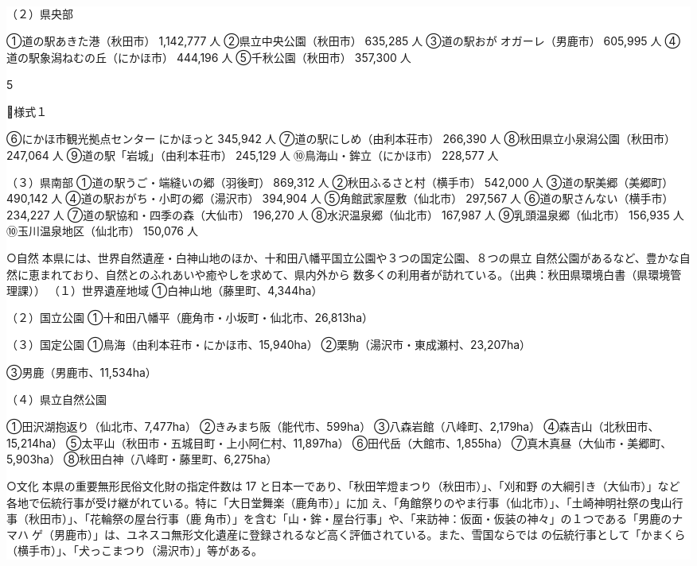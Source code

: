 （２）県央部

①道の駅あきた港（秋田市）                            1,142,777 人
②県立中央公園（秋田市）                                635,285 人
③道の駅おが オガーレ（男鹿市）                         605,995 人
④道の駅象潟ねむの丘（にかほ市）                        444,196 人
⑤千秋公園（秋田市）                                    357,300 人

5

様式１

  ⑥にかほ市観光拠点センター にかほっと                   345,942 人
⑦道の駅にしめ（由利本荘市）                            266,390 人
⑧秋田県立小泉潟公園（秋田市）                          247,064 人
⑨道の駅「岩城」（由利本荘市）                           245,129 人
⑩鳥海山・鉾立（にかほ市）                              228,577 人

（３）県南部
  ①道の駅うご・端縫いの郷（羽後町）                      869,312 人
②秋田ふるさと村（横手市）                              542,000 人
③道の駅美郷（美郷町）                                  490,142 人
④道の駅おがち・小町の郷（湯沢市）                      394,904 人
⑤角館武家屋敷（仙北市）                                297,567 人
⑥道の駅さんない（横手市）                              234,227 人
⑦道の駅協和・四季の森（大仙市）                        196,270 人
⑧水沢温泉郷（仙北市）                                  167,987 人
⑨乳頭温泉郷（仙北市）                                  156,935 人
  ⑩玉川温泉地区（仙北市）                                   150,076 人

○自然
  本県には、世界自然遺産・白神山地のほか、十和田八幡平国立公園や３つの国定公園、８つの県立
自然公園があるなど、豊かな自然に恵まれており、自然とのふれあいや癒やしを求めて、県内外から
数多くの利用者が訪れている。（出典：秋田県環境白書（県環境管理課））
（１）世界遺産地域
    ①白神山地（藤里町、4,344ha）

（２）国立公園
    ①十和田八幡平（鹿角市・小坂町・仙北市、26,813ha）

（３）国定公園
    ①鳥海（由利本荘市・にかほ市、15,940ha）  ②栗駒（湯沢市・東成瀬村、23,207ha）

③男鹿（男鹿市、11,534ha）

（４）県立自然公園

①田沢湖抱返り（仙北市、7,477ha）         ②きみまち阪（能代市、599ha）
③八森岩館（八峰町、2,179ha）             ④森吉山（北秋田市、15,214ha）
⑤太平山（秋田市・五城目町・上小阿仁村、11,897ha）
⑥田代岳（大館市、1,855ha）               ⑦真木真昼（大仙市・美郷町、5,903ha）
⑧秋田白神（八峰町・藤里町、6,275ha）

○文化
  本県の重要無形民俗文化財の指定件数は 17 と日本一であり、「秋田竿燈まつり（秋田市）」、「刈和野
の大綱引き（大仙市）」など各地で伝統行事が受け継がれている。特に「大日堂舞楽（鹿角市）」に加
え、「角館祭りのやま行事（仙北市）」、「土崎神明社祭の曳山行事（秋田市）」、「花輪祭の屋台行事（鹿
角市）」を含む「山・鉾・屋台行事」や、「来訪神：仮面・仮装の神々」の１つである「男鹿のナマハ
ゲ（男鹿市）」は、ユネスコ無形文化遺産に登録されるなど高く評価されている。また、雪国ならでは
の伝統行事として「かまくら（横手市）」、「犬っこまつり（湯沢市）」等がある。
